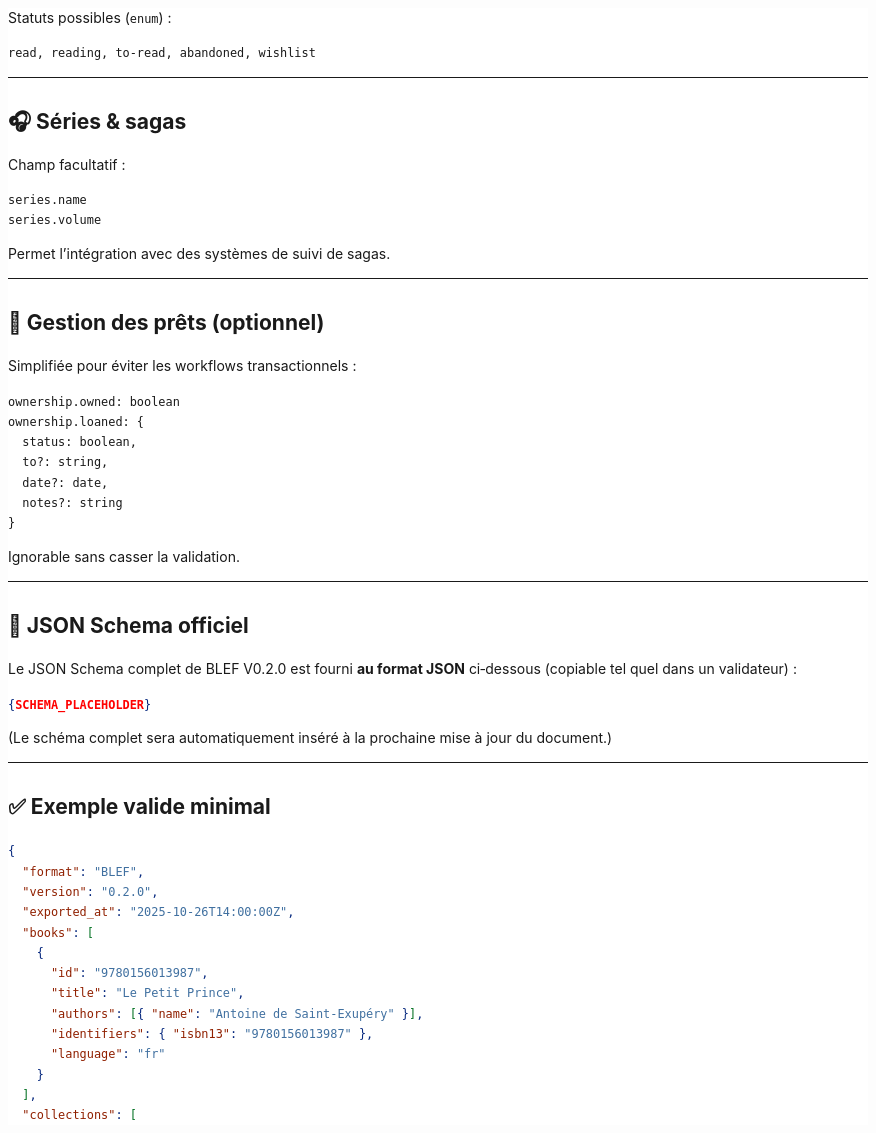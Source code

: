 Statuts possibles (`enum`) :

```
read, reading, to-read, abandoned, wishlist
```

---

## 🎧 Séries & sagas

Champ facultatif :

```
series.name
series.volume
```

Permet l’intégration avec des systèmes de suivi de sagas.

---

## 🤝 Gestion des prêts (optionnel)

Simplifiée pour éviter les workflows transactionnels :

```
ownership.owned: boolean
ownership.loaned: {
  status: boolean,
  to?: string,
  date?: date,
  notes?: string
}
```

Ignorable sans casser la validation.

---

## 🧪 JSON Schema officiel

Le JSON Schema complet de BLEF V0.2.0 est fourni **au format JSON** ci‑dessous (copiable tel quel dans un validateur) :

```json
{SCHEMA_PLACEHOLDER}
```

(Le schéma complet sera automatiquement inséré à la prochaine mise à jour du document.)

---

## ✅ Exemple valide minimal

```json
{
  "format": "BLEF",
  "version": "0.2.0",
  "exported_at": "2025-10-26T14:00:00Z",
  "books": [
    {
      "id": "9780156013987",
      "title": "Le Petit Prince",
      "authors": [{ "name": "Antoine de Saint-Exupéry" }],
      "identifiers": { "isbn13": "9780156013987" },
      "language": "fr"
    }
  ],
  "collections": [
```